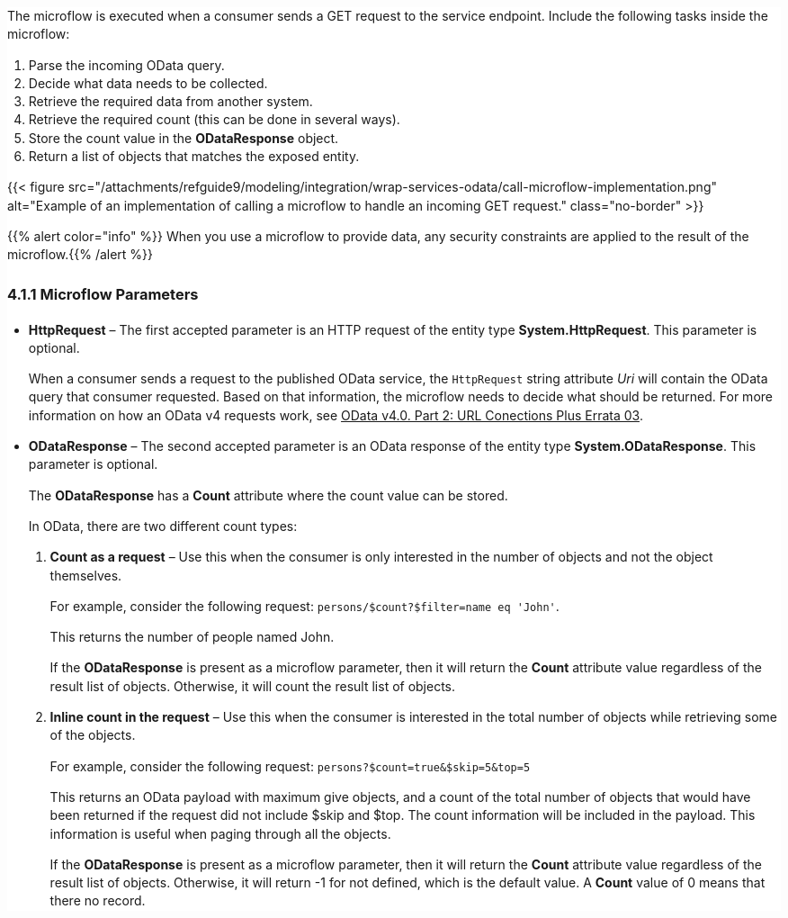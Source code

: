 The microflow is executed when a consumer sends a GET request to the service endpoint. Include the following tasks inside the microflow:

1. Parse the incoming OData query.
2. Decide what data needs to be collected.
3. Retrieve the required data from another system.
4. Retrieve the required count (this can be done in several ways).
5. Store the count value in the **ODataResponse** object.
6. Return a list of objects that matches the exposed entity.

{{< figure src="/attachments/refguide9/modeling/integration/wrap-services-odata/call-microflow-implementation.png" alt="Example of an implementation of calling a microflow to handle an incoming GET request." class="no-border" >}}

{{% alert color="info" %}}
When you use a microflow to provide data, any security constraints are applied to the result of the microflow.{{% /alert %}}

### 4.1.1 Microflow Parameters

* **HttpRequest** – The first accepted parameter is an HTTP request of the entity type **System.HttpRequest**. This parameter is optional.

    When a consumer sends a request to the published OData service, the `HttpRequest` string attribute *Uri* will contain the OData query that consumer requested. Based on that information, the microflow needs to decide what should be returned. For more information on how an OData v4 requests work, see [OData v4.0. Part 2: URL Conections Plus Errata 03](https://docs.oasis-open.org/odata/odata/v4.0/odata-v4.0-part2-url-conventions.html).

* **ODataResponse** – The second accepted parameter is an OData response of the entity type **System.ODataResponse**. This parameter is optional.

    The **ODataResponse** has a **Count** attribute where the count value can be stored.

    In OData, there are two different count types:

    1. **Count as a request** – Use this when the consumer is only interested in the number of objects and not the object themselves.

        For example, consider the following request: `persons/$count?$filter=name eq 'John'`.

        This returns the number of people named John.

        If the **ODataResponse** is present as a microflow parameter, then it will return the **Count** attribute value regardless of the result list of objects. Otherwise, it will count the result list of objects.

    1. **Inline count in the request** – Use this when the consumer is interested in the total number of objects while retrieving some of the objects.

        For example, consider the following request: `persons?$count=true&$skip=5&top=5`

        This returns an OData payload with maximum give objects, and a count of the total number of objects that would have been returned if the request did not include $skip and $top. The count information will be included in the payload. This information is useful when paging through all the objects.

        If the **ODataResponse** is present as a microflow parameter, then it will return the **Count** attribute value regardless of the result list of objects. Otherwise, it will return -1 for not defined, which is the default value. A **Count** value of 0 means that there no record.
